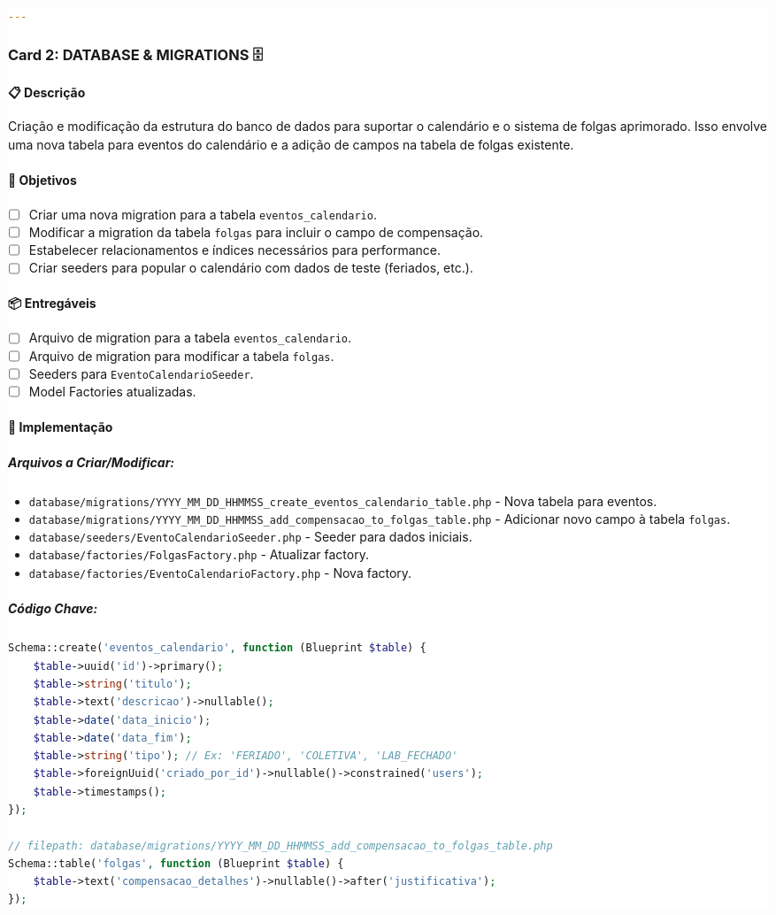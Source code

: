 ```yaml
---
```


### **Card 2: DATABASE & MIGRATIONS** 🗄️

#### 📋 Descrição

Criação e modificação da estrutura do banco de dados para suportar o calendário e o sistema de folgas aprimorado. Isso envolve uma nova tabela para eventos do calendário e a adição de campos na tabela de folgas existente.

#### 🎯 Objetivos

- [ ] Criar uma nova migration para a tabela `eventos_calendario`.
- [ ] Modificar a migration da tabela `folgas` para incluir o campo de compensação.
- [ ] Estabelecer relacionamentos e índices necessários para performance.
- [ ] Criar seeders para popular o calendário com dados de teste (feriados, etc.).

#### 📦 Entregáveis

- [ ] Arquivo de migration para a tabela `eventos_calendario`.
- [ ] Arquivo de migration para modificar a tabela `folgas`.
- [ ] Seeders para `EventoCalendarioSeeder`.
- [ ] Model Factories atualizadas.

#### 🔧 Implementação

##### Arquivos a Criar/Modificar:

- `database/migrations/YYYY_MM_DD_HHMMSS_create_eventos_calendario_table.php` - Nova tabela para eventos.
- `database/migrations/YYYY_MM_DD_HHMMSS_add_compensacao_to_folgas_table.php` - Adicionar novo campo à tabela `folgas`.
- `database/seeders/EventoCalendarioSeeder.php` - Seeder para dados iniciais.
- `database/factories/FolgasFactory.php` - Atualizar factory.
- `database/factories/EventoCalendarioFactory.php` - Nova factory.

##### Código Chave:

```php
Schema::create('eventos_calendario', function (Blueprint $table) {
    $table->uuid('id')->primary();
    $table->string('titulo');
    $table->text('descricao')->nullable();
    $table->date('data_inicio');
    $table->date('data_fim');
    $table->string('tipo'); // Ex: 'FERIADO', 'COLETIVA', 'LAB_FECHADO'
    $table->foreignUuid('criado_por_id')->nullable()->constrained('users');
    $table->timestamps();
});

// filepath: database/migrations/YYYY_MM_DD_HHMMSS_add_compensacao_to_folgas_table.php
Schema::table('folgas', function (Blueprint $table) {
    $table->text('compensacao_detalhes')->nullable()->after('justificativa');
});
```
